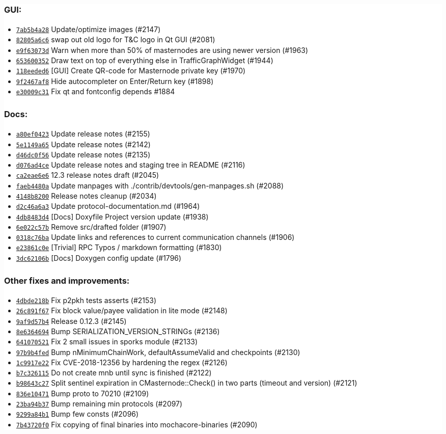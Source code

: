 ### GUI:
- [`7ab5b4a28`](https://github.com/mochapay/mocha/commit/7ab5b4a28) Update/optimize images (#2147)
- [`82805a6c6`](https://github.com/mochapay/mocha/commit/82805a6c6) swap out old logo for T&C logo in Qt GUI (#2081)
- [`e9f63073d`](https://github.com/mochapay/mocha/commit/e9f63073d) Warn when more than 50% of masternodes are using newer version (#1963)
- [`653600352`](https://github.com/mochapay/mocha/commit/653600352) Draw text on top of everything else in TrafficGraphWidget (#1944)
- [`118eeded6`](https://github.com/mochapay/mocha/commit/118eeded6) [GUI] Create QR-code for Masternode private key (#1970)
- [`9f2467af8`](https://github.com/mochapay/mocha/commit/9f2467af8) Hide autocompleter on Enter/Return key (#1898)
- [`e30009c31`](https://github.com/mochapay/mocha/commit/e30009c31) Fix qt and fontconfig depends #1884

### Docs:
- [`a80ef0423`](https://github.com/mochapay/mocha/commit/a80ef0423) Update release notes (#2155)
- [`5e1149a65`](https://github.com/mochapay/mocha/commit/5e1149a65) Update release notes (#2142)
- [`d46dc0f56`](https://github.com/mochapay/mocha/commit/d46dc0f56) Update release notes (#2135)
- [`d076ad4ce`](https://github.com/mochapay/mocha/commit/d076ad4ce) Update release notes and staging tree in README (#2116)
- [`ca2eae6e6`](https://github.com/mochapay/mocha/commit/ca2eae6e6) 12.3 release notes draft (#2045)
- [`faeb4480a`](https://github.com/mochapay/mocha/commit/faeb4480a) Update manpages with ./contrib/devtools/gen-manpages.sh (#2088)
- [`4148b8200`](https://github.com/mochapay/mocha/commit/4148b8200) Release notes cleanup (#2034)
- [`d2c46a6a3`](https://github.com/mochapay/mocha/commit/d2c46a6a3) Update protocol-documentation.md (#1964)
- [`4db8483d4`](https://github.com/mochapay/mocha/commit/4db8483d4) [Docs] Doxyfile Project version update (#1938)
- [`6e022c57b`](https://github.com/mochapay/mocha/commit/6e022c57b) Remove src/drafted folder (#1907)
- [`0318c76ba`](https://github.com/mochapay/mocha/commit/0318c76ba) Update links and references to current communication channels (#1906)
- [`e23861c0e`](https://github.com/mochapay/mocha/commit/e23861c0e) [Trivial] RPC Typos / markdown formatting (#1830)
- [`3dc62106b`](https://github.com/mochapay/mocha/commit/3dc62106b) [Docs] Doxygen config update (#1796)

### Other fixes and improvements:
- [`4dbde218b`](https://github.com/mochapay/mocha/commit/4dbde218b) Fix p2pkh tests asserts (#2153)
- [`26c891f67`](https://github.com/mochapay/mocha/commit/26c891f67) Fix block value/payee validation in lite mode (#2148)
- [`9af9d57b4`](https://github.com/mochapay/mocha/commit/9af9d57b4) Release 0.12.3 (#2145)
- [`8e6364694`](https://github.com/mochapay/mocha/commit/8e6364694) Bump SERIALIZATION_VERSION_STRINGs (#2136)
- [`641070521`](https://github.com/mochapay/mocha/commit/641070521) Fix 2 small issues in sporks module (#2133)
- [`97b9b4fed`](https://github.com/mochapay/mocha/commit/97b9b4fed) Bump nMinimumChainWork, defaultAssumeValid and checkpoints (#2130)
- [`1c9917e22`](https://github.com/mochapay/mocha/commit/1c9917e22) Fix CVE-2018-12356 by hardening the regex (#2126)
- [`b7c326115`](https://github.com/mochapay/mocha/commit/b7c326115) Do not create mnb until sync is finished (#2122)
- [`b98643c27`](https://github.com/mochapay/mocha/commit/b98643c27) Split sentinel expiration in CMasternode::Check() in two parts (timeout and version) (#2121)
- [`836e10471`](https://github.com/mochapay/mocha/commit/836e10471) Bump proto to 70210 (#2109)
- [`23ba94b37`](https://github.com/mochapay/mocha/commit/23ba94b37) Bump remaining min protocols (#2097)
- [`9299a84b1`](https://github.com/mochapay/mocha/commit/9299a84b1) Bump few consts (#2096)
- [`7b43720f0`](https://github.com/mochapay/mocha/commit/7b43720f0) Fix copying of final binaries into mochacore-binaries (#2090)